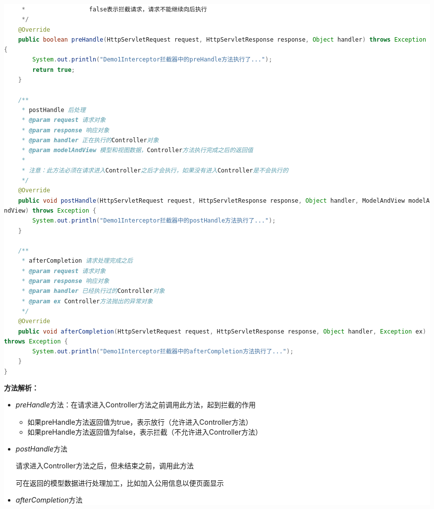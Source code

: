 ```java
     *                  false表示拦截请求，请求不能继续向后执行
     */
    @Override
    public boolean preHandle(HttpServletRequest request, HttpServletResponse response, Object handler) throws Exception {
        System.out.println("Demo1Interceptor拦截器中的preHandle方法执行了...");
        return true;
    }

    /**
     * postHandle 后处理
     * @param request 请求对象
     * @param response 响应对象
     * @param handler 正在执行的Controller对象
     * @param modelAndView 模型和视图数据，Controller方法执行完成之后的返回值
     *
     * 注意：此方法必须在请求进入Controller之后才会执行，如果没有进入Controller是不会执行的
     */
    @Override
    public void postHandle(HttpServletRequest request, HttpServletResponse response, Object handler, ModelAndView modelAndView) throws Exception {
        System.out.println("Demo1Interceptor拦截器中的postHandle方法执行了...");
    }

    /**
     * afterCompletion 请求处理完成之后
     * @param request 请求对象
     * @param response 响应对象
     * @param handler 已经执行过的Controller对象
     * @param ex Controller方法抛出的异常对象
     */
    @Override
    public void afterCompletion(HttpServletRequest request, HttpServletResponse response, Object handler, Exception ex) throws Exception {
        System.out.println("Demo1Interceptor拦截器中的afterCompletion方法执行了...");
    }
}
```

**方法解析：**

* *preHandle*方法：在请求进入Controller方法之前调用此方法，起到拦截的作用

  *  如果preHandle方法返回值为true，表示放行（允许进入Controller方法）
  *  如果preHandle方法返回值为false，表示拦截（不允许进入Controller方法）

* *postHandle*方法

  请求进入Controller方法之后，但未结束之前，调用此方法

  可在返回的模型数据进行处理加工，比如加入公用信息以便页面显示

* *afterCompletion*方法
